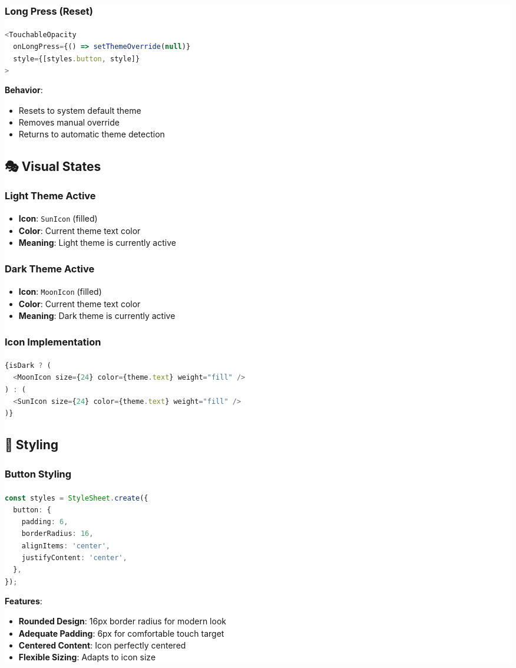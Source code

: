 ### Long Press (Reset)

```typescript
<TouchableOpacity
  onLongPress={() => setThemeOverride(null)}
  style={[styles.button, style]}
>
```

**Behavior**:
- Resets to system default theme
- Removes manual override
- Returns to automatic theme detection

## 🎭 Visual States

### Light Theme Active
- **Icon**: `SunIcon` (filled)
- **Color**: Current theme text color
- **Meaning**: Light theme is currently active

### Dark Theme Active
- **Icon**: `MoonIcon` (filled)
- **Color**: Current theme text color
- **Meaning**: Dark theme is currently active

### Icon Implementation

```typescript
{isDark ? (
  <MoonIcon size={24} color={theme.text} weight="fill" />
) : (
  <SunIcon size={24} color={theme.text} weight="fill" />
)}
```

## 🎨 Styling

### Button Styling

```typescript
const styles = StyleSheet.create({
  button: {
    padding: 6,
    borderRadius: 16,
    alignItems: 'center',
    justifyContent: 'center',
  },
});
```

**Features**:
- **Rounded Design**: 16px border radius for modern look
- **Adequate Padding**: 6px for comfortable touch target
- **Centered Content**: Icon perfectly centered
- **Flexible Sizing**: Adapts to icon size
